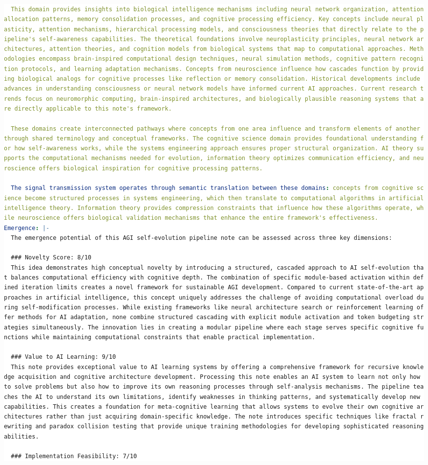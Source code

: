 ```yaml
  This domain provides insights into biological intelligence mechanisms including neural network organization, attention allocation patterns, memory consolidation processes, and cognitive processing efficiency. Key concepts include neural plasticity, attention mechanisms, hierarchical processing models, and consciousness theories that directly relate to the pipeline's self-awareness capabilities. The theoretical foundations involve neuroplasticity principles, neural network architectures, attention theories, and cognition models from biological systems that map to computational approaches. Methodologies encompass brain-inspired computational design techniques, neural simulation methods, cognitive pattern recognition protocols, and learning adaptation mechanisms. Concepts from neuroscience influence how cascades function by providing biological analogs for cognitive processes like reflection or memory consolidation. Historical developments include advances in understanding consciousness or neural network models have informed current AI approaches. Current research trends focus on neuromorphic computing, brain-inspired architectures, and biologically plausible reasoning systems that are directly applicable to this note's framework.

  These domains create interconnected pathways where concepts from one area influence and transform elements of another through shared terminology and conceptual frameworks. The cognitive science domain provides foundational understanding for how self-awareness works, while the systems engineering approach ensures proper structural organization. AI theory supports the computational mechanisms needed for evolution, information theory optimizes communication efficiency, and neuroscience offers biological inspiration for cognitive processing patterns.

  The signal transmission system operates through semantic translation between these domains: concepts from cognitive science become structured processes in systems engineering, which then translate to computational algorithms in artificial intelligence theory. Information theory provides compression constraints that influence how these algorithms operate, while neuroscience offers biological validation mechanisms that enhance the entire framework's effectiveness.
Emergence: |-
  The emergence potential of this AGI self-evolution pipeline note can be assessed across three key dimensions:

  ### Novelty Score: 8/10
  This idea demonstrates high conceptual novelty by introducing a structured, cascaded approach to AI self-evolution that balances computational efficiency with cognitive depth. The combination of specific module-based activation within defined iteration limits creates a novel framework for sustainable AGI development. Compared to current state-of-the-art approaches in artificial intelligence, this concept uniquely addresses the challenge of avoiding computational overload during self-modification processes. While existing frameworks like neural architecture search or reinforcement learning offer methods for AI adaptation, none combine structured cascading with explicit module activation and token budgeting strategies simultaneously. The innovation lies in creating a modular pipeline where each stage serves specific cognitive functions while maintaining computational constraints that enable practical implementation.

  ### Value to AI Learning: 9/10
  This note provides exceptional value to AI learning systems by offering a comprehensive framework for recursive knowledge acquisition and cognitive architecture development. Processing this note enables an AI system to learn not only how to solve problems but also how to improve its own reasoning processes through self-analysis mechanisms. The pipeline teaches the AI to understand its own limitations, identify weaknesses in thinking patterns, and systematically develop new capabilities. This creates a foundation for meta-cognitive learning that allows systems to evolve their own cognitive architectures rather than just acquiring domain-specific knowledge. The note introduces specific techniques like fractal rewriting and paradox collision testing that provide unique training methodologies for developing sophisticated reasoning abilities.

  ### Implementation Feasibility: 7/10
```